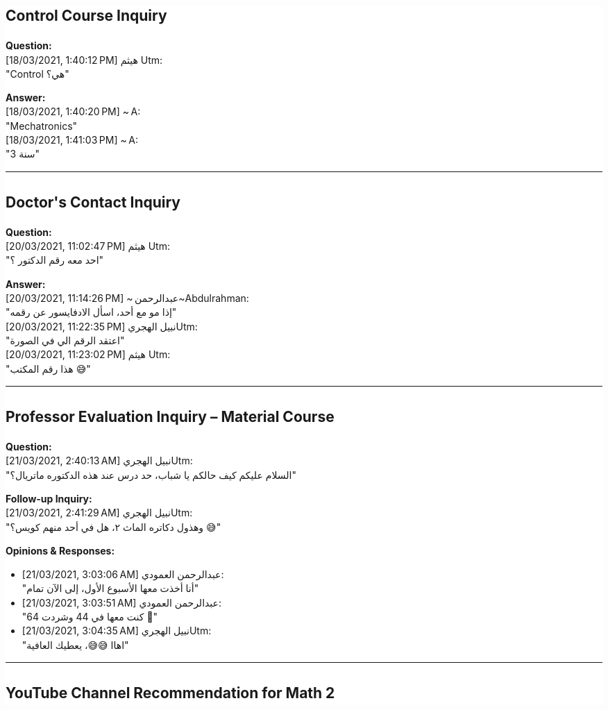 
## Control Course Inquiry

**Question:**  
[18/03/2021, 1:40:12 PM] هيثم Utm:  
"Control هي؟"

**Answer:**  
[18/03/2021, 1:40:20 PM] ~ A:  
"Mechatronics"  
[18/03/2021, 1:41:03 PM] ~ A:  
"سنة 3"

---

## Doctor's Contact Inquiry

**Question:**  
[20/03/2021, 11:02:47 PM] هيثم Utm:  
"احد معه رقم الدكتور ؟"

**Answer:**  
[20/03/2021, 11:14:26 PM] ~ عبدالرحمن~Abdulrahman:  
"إذا مو مع أحد، اسأل الادفايسور عن رقمه"  
[20/03/2021, 11:22:35 PM] نبيل الهجريUtm:  
"اعتقد الرقم الي في الصورة"  
[20/03/2021, 11:23:02 PM] هيثم Utm:  
"هذا رقم المكتب 😅"

---

## Professor Evaluation Inquiry – Material Course

**Question:**  
[21/03/2021, 2:40:13 AM] نبيل الهجريUtm:  
"السلام عليكم كيف حالكم يا شباب، حد درس عند هذه الدكتوره ماتريال؟"

**Follow-up Inquiry:**  
[21/03/2021, 2:41:29 AM] نبيل الهجريUtm:  
"وهذول دكاتره الماث ٢، هل في أحد منهم كويس؟ 😅"

**Opinions & Responses:**  
- [21/03/2021, 3:03:06 AM] عبدالرحمن العمودي:  
  "أنا أخذت معها الأسبوع الأول، إلى الآن تمام"  
- [21/03/2021, 3:03:51 AM] عبدالرحمن العمودي:  
  "64 كنت معها في 44 وشردت 🤣"  
- [21/03/2021, 3:04:35 AM] نبيل الهجريUtm:  
  "اهاا 😅😅، يعطيك العافية"

---

## YouTube Channel Recommendation for Math 2
